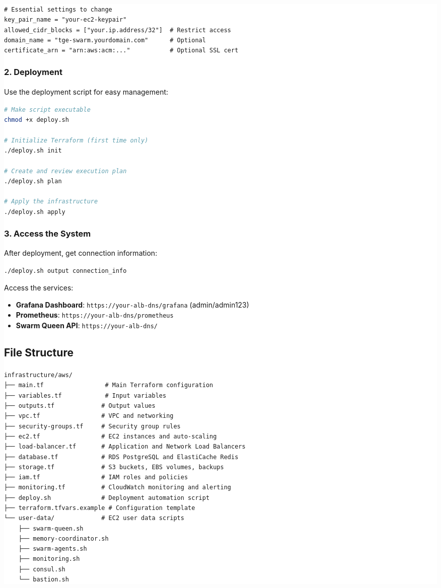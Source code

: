 ```hcl
# Essential settings to change
key_pair_name = "your-ec2-keypair"
allowed_cidr_blocks = ["your.ip.address/32"]  # Restrict access
domain_name = "tge-swarm.yourdomain.com"      # Optional
certificate_arn = "arn:aws:acm:..."           # Optional SSL cert
```

### 2. Deployment

Use the deployment script for easy management:

```bash
# Make script executable
chmod +x deploy.sh

# Initialize Terraform (first time only)
./deploy.sh init

# Create and review execution plan
./deploy.sh plan

# Apply the infrastructure
./deploy.sh apply
```

### 3. Access the System

After deployment, get connection information:

```bash
./deploy.sh output connection_info
```

Access the services:
- **Grafana Dashboard**: `https://your-alb-dns/grafana` (admin/admin123)
- **Prometheus**: `https://your-alb-dns/prometheus`
- **Swarm Queen API**: `https://your-alb-dns/`

## File Structure

```
infrastructure/aws/
├── main.tf                 # Main Terraform configuration
├── variables.tf            # Input variables
├── outputs.tf             # Output values
├── vpc.tf                 # VPC and networking
├── security-groups.tf     # Security group rules
├── ec2.tf                 # EC2 instances and auto-scaling
├── load-balancer.tf       # Application and Network Load Balancers
├── database.tf            # RDS PostgreSQL and ElastiCache Redis
├── storage.tf             # S3 buckets, EBS volumes, backups
├── iam.tf                 # IAM roles and policies
├── monitoring.tf          # CloudWatch monitoring and alerting
├── deploy.sh              # Deployment automation script
├── terraform.tfvars.example # Configuration template
└── user-data/             # EC2 user data scripts
    ├── swarm-queen.sh
    ├── memory-coordinator.sh
    ├── swarm-agents.sh
    ├── monitoring.sh
    ├── consul.sh
    └── bastion.sh
```
